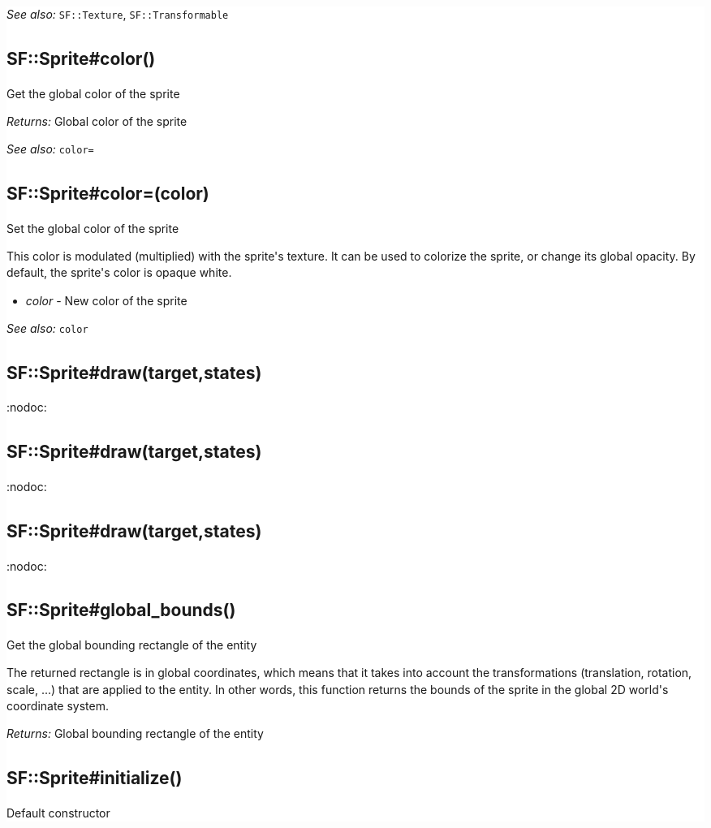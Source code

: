```
```

*See also:* `SF::Texture`, `SF::Transformable`

## SF::Sprite#color()

Get the global color of the sprite

*Returns:* Global color of the sprite

*See also:* `color=`

## SF::Sprite#color=(color)

Set the global color of the sprite

This color is modulated (multiplied) with the sprite's
texture. It can be used to colorize the sprite, or change
its global opacity.
By default, the sprite's color is opaque white.

* *color* - New color of the sprite

*See also:* `color`

## SF::Sprite#draw(target,states)

:nodoc:

## SF::Sprite#draw(target,states)

:nodoc:

## SF::Sprite#draw(target,states)

:nodoc:

## SF::Sprite#global_bounds()

Get the global bounding rectangle of the entity

The returned rectangle is in global coordinates, which means
that it takes into account the transformations (translation,
rotation, scale, ...) that are applied to the entity.
In other words, this function returns the bounds of the
sprite in the global 2D world's coordinate system.

*Returns:* Global bounding rectangle of the entity

## SF::Sprite#initialize()

Default constructor
